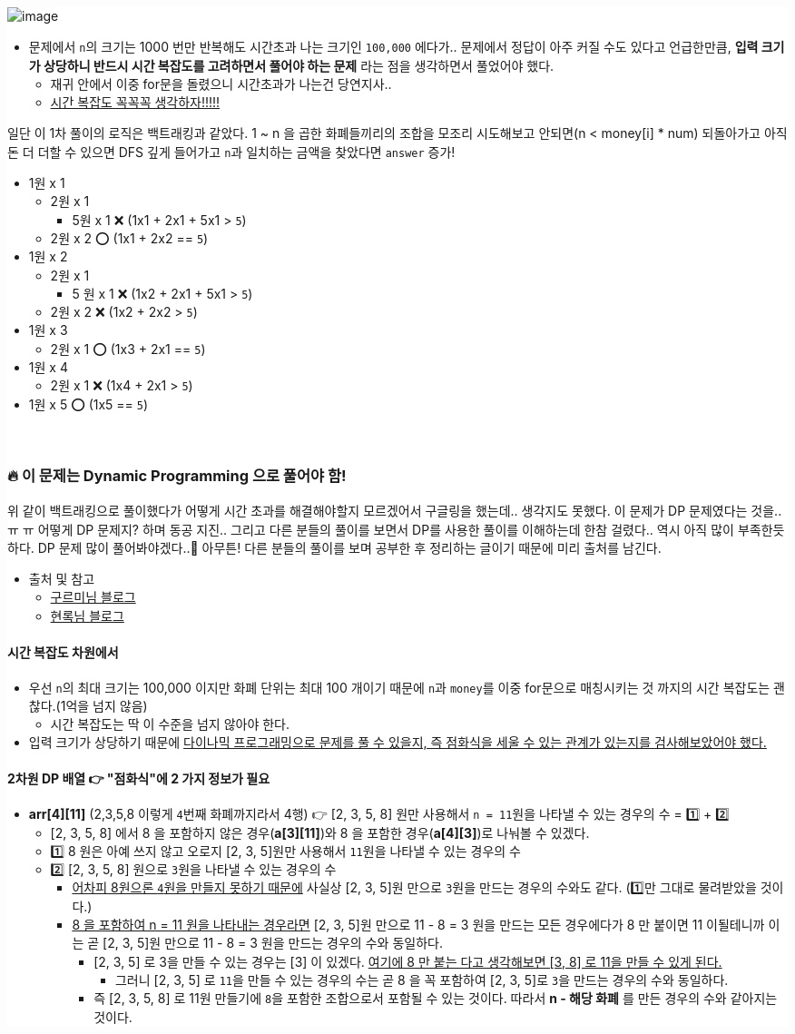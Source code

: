 ![image](https://user-images.githubusercontent.com/42318591/108177741-f19a4200-7146-11eb-8f40-896ea416a6b6.png)

- 문제에서 `n`의 크기는 1000 번만 반복해도 시간초과 나는 크기인 `100,000` 에다가.. 문제에서 정답이 아주 커질 수도 있다고 언급한만큼, **입력 크기가 상당하니 반드시 시간 복잡도를 고려하면서 풀어야 하는 문제** 라는 점을 생각하면서 풀었어야 했다.
  - 재귀 안에서 이중 for문을 돌렸으니 시간초과가 나는건 당연지사.. 
  - <u>시간 복잡도 꼭꼭꼭 생각하자!!!!!</u>

일단 이 1차 풀이의 로직은 백트래킹과 같았다. 1 ~ n 을 곱한 화폐들끼리의 조합을 모조리 시도해보고 안되면(n < money[i] * num) 되돌아가고 아직 돈 더 더할 수 있으면 DFS 깊게 들어가고 `n`과 일치하는 금액을 찾았다면 `answer` 증가! 

- 1원 x 1
  - 2원 x 1
    - 5원 x 1 ❌ (1x1 + 2x1 + 5x1 > `5`) 
  - 2원 x 2 ⭕ (1x1 + 2x2 == `5`)
- 1원 x 2
  - 2원 x 1
    - 5 원 x 1 ❌ (1x2 + 2x1 + 5x1 > `5`)
  - 2원 x 2 ❌ (1x2 + 2x2 > `5`)
- 1원 x 3
  - 2원 x 1 ⭕ (1x3 + 2x1 == `5`)
- 1원 x 4
  - 2원 x 1 ❌ (1x4 + 2x1 > `5`)
- 1원 x 5 ⭕ (1x5 == `5`)

<br>

### 🔥 이 문제는 Dynamic Programming 으로 풀어야 함!

위 같이 백트래킹으로 풀이했다가 어떻게 시간 초과를 해결해야할지 모르겠어서 구글링을 했는데.. 생각지도 못했다. 이 문제가 DP 문제였다는 것을.. ㅠ ㅠ 어떻게 DP 문제지? 하며 동공 지진.. 그리고 다른 분들의 풀이를 보면서 DP를 사용한 풀이를 이해하는데 한참 걸렸다.. 역시 아직 많이 부족한듯 하다. DP 문제 많이 풀어봐야겠다..🤔 아무튼! 다른 분들의 풀이를 보며 공부한 후 정리하는 글이기 때문에 미리 출처를 남긴다.

- 출처 및 참고
  - [구르미님 블로그](https://gurumee92.tistory.com/64)
  - [현록님 블로그](https://ydeer.tistory.com/59)

#### 시간 복잡도 차원에서

- 우선 `n`의 최대 크기는 100,000 이지만 화폐 단위는 최대 100 개이기 때문에 `n`과 `money`를 이중 for문으로 매칭시키는 것 까지의 시간 복잡도는 괜찮다.(1억을 넘지 않음)
  - 시간 복잡도는 딱 이 수준을 넘지 않아야 한다.
- 입력 크기가 상당하기 때문에 <u>다이나믹 프로그래밍으로 문제를 풀 수 있을지, 즉 점화식을 세울 수 있는 관계가 있는지를 검사해보았어야 했다.</u>

#### 2차원 DP 배열 👉 "점화식"에 2 가지 정보가 필요

- **arr[4][11]** (2,3,5,8 이렇게 `4`번째 화폐까지라서 4행) 👉 [2, 3, 5, 8] 원만 사용해서 `n = 11`원을 나타낼 수 있는 경우의 수 = 1️⃣ + 2️⃣
  - [2, 3, 5, 8] 에서 8 을 포함하지 않은 경우(**a[3][11]**)와 8 을 포함한 경우(**a[4][3]**)로 나눠볼 수 있겠다.
  - 1️⃣ 8 원은 아예 쓰지 않고 오로지 [2, 3, 5]원만 사용해서 `11`원을 나타낼 수 있는 경우의 수 
  - 2️⃣ [2, 3, 5, 8] 원으로 `3`원을 나타낼 수 있는 경우의 수
    - <u>어차피 8원으론 `4`원을 만들지 못하기 때문에</u> 사실상 [2, 3, 5]원 만으로 `3`원을 만드는 경우의 수와도 같다. (1️⃣만 그대로 물려받았을 것이다.)
    - <u>8 을 포함하여 n = 11 원을 나타내는 경우라면</u> [2, 3, 5]원 만으로 11 - 8 = 3 원을 만드는 모든 경우에다가 8 만 붙이면 11 이될테니까 이는 곧 [2, 3, 5]원 만으로 11 - 8 = 3 원을 만드는 경우의 수와 동일하다.
      - [2, 3, 5] 로 3을 만들 수 있는 경우는 [3] 이 있겠다. <u>여기에 8 만 붙는 다고 생각해보면 [3, 8] 로 11을 만들 수 있게 된다.</u> 
        - 그러니 [2, 3, 5] 로 `11`을 만들 수 있는 경우의 수는 곧 8 을 꼭 포함하여 [2, 3, 5]로 `3`을 만드는 경우의 수와 동일하다.
      - 즉 [2, 3, 5, 8] 로 11원 만들기에 `8`을 포함한 조합으로서 포함될 수 있는 것이다. 따라서 **n - 해당 화폐** 를 만든 경우의 수와 같아지는 것이다.  
